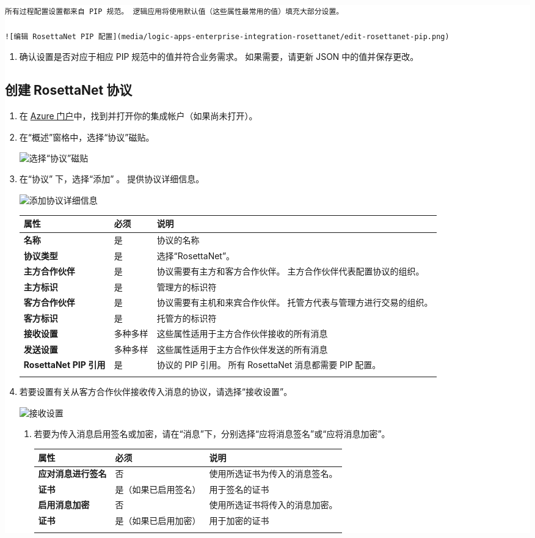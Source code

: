     所有过程配置设置都来自 PIP 规范。 逻辑应用将使用默认值（这些属性最常用的值）填充大部分设置。

    ![编辑 RosettaNet PIP 配置](media/logic-apps-enterprise-integration-rosettanet/edit-rosettanet-pip.png)

1. 确认设置是否对应于相应 PIP 规范中的值并符合业务需求。 如果需要，请更新 JSON 中的值并保存更改。

## <a name="create-rosettanet-agreement"></a>创建 RosettaNet 协议

1. 在 [Azure 门户](https://portal.azure.cn)中，找到并打开你的集成帐户（如果尚未打开）。

1. 在“概述”窗格中，选择“协议”磁贴。  

    ![选择“协议”磁贴](media/logic-apps-enterprise-integration-rosettanet/select-agreement-tile.png)

1. 在“协议”  下，选择“添加”  。 提供协议详细信息。

    ![添加协议详细信息](media/logic-apps-enterprise-integration-rosettanet/add-agreement-details.png)

    | 属性 | 必须 | 说明 |
    |----------|----------|-------------|
    | **名称** | 是 | 协议的名称 |
    | **协议类型** | 是 | 选择“RosettaNet”。  |
    | **主方合作伙伴** | 是 | 协议需要有主方和客方合作伙伴。 主方合作伙伴代表配置协议的组织。 |
    | **主方标识** | 是 | 管理方的标识符 |
    | **客方合作伙伴** | 是 | 协议需要有主机和来宾合作伙伴。 托管方代表与管理方进行交易的组织。 |
    | **客方标识** | 是 | 托管方的标识符 |
    | **接收设置** | 多种多样 | 这些属性适用于主方合作伙伴接收的所有消息 |
    | **发送设置** | 多种多样 | 这些属性适用于主方合作伙伴发送的所有消息 |  
    | **RosettaNet PIP 引用** | 是 | 协议的 PIP 引用。 所有 RosettaNet 消息都需要 PIP 配置。 |
    ||||

1. 若要设置有关从客方合作伙伴接收传入消息的协议，请选择“接收设置”。 

    ![接收设置](media/logic-apps-enterprise-integration-rosettanet/add-agreement-receive-details.png)

    1. 若要为传入消息启用签名或加密，请在“消息”下，分别选择“应将消息签名”或“应将消息加密”。   

        | 属性 | 必须 | 说明 |
        |----------|----------|-------------|
        | **应对消息进行签名** | 否 | 使用所选证书为传入的消息签名。 |
        | **证书** | 是（如果已启用签名） | 用于签名的证书 |
        | **启用消息加密** | 否 | 使用所选证书将传入的消息加密。 |
        | **证书** | 是（如果已启用加密） | 用于加密的证书 |
        ||||

